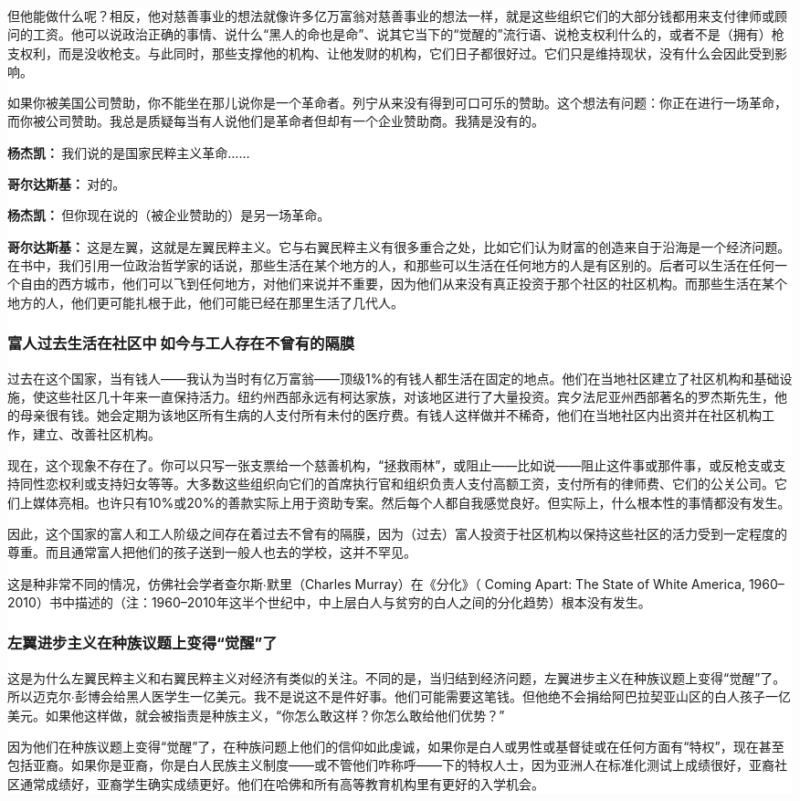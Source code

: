 <p>
 但他能做什么呢？相反，他对慈善事业的想法就像许多亿万富翁对慈善事业的想法一样，就是这些组织它们的大部分钱都用来支付律师或顾问的工资。他可以说政治正确的事情、说什么“黑人的命也是命”、说其它当下的“觉醒的”流行语、说枪支权利什么的，或者不是（拥有）枪支权利，而是没收枪支。与此同时，那些支撑他的机构、让他发财的机构，它们日子都很好过。它们只是维持现状，没有什么会因此受到影响。
</p>
<p>
 如果你被美国公司赞助，你不能坐在那儿说你是一个革命者。列宁从来没有得到可口可乐的赞助。这个想法有问题：你正在进行一场革命，而你被公司赞助。我总是质疑每当有人说他们是革命者但却有一个企业赞助商。我猜是没有的。
</p>
<p>
 <strong>
  杨杰凯：
 </strong>
 我们说的是国家民粹主义革命……
</p>
<p>
 <strong>
  哥尔达斯基：
 </strong>
 对的。
</p>
<p>
 <strong>
  杨杰凯：
 </strong>
 但你现在说的（被企业赞助的）是另一场革命。
</p>
<p>
 <strong>
  哥尔达斯基：
 </strong>
 这是左翼，这就是左翼民粹主义。它与右翼民粹主义有很多重合之处，比如它们认为财富的创造来自于沿海是一个经济问题。在书中，我们引用一位政治哲学家的话说，那些生活在某个地方的人，和那些可以生活在任何地方的人是有区别的。后者可以生活在任何一个自由的西方城市，他们可以飞到任何地方，对他们来说并不重要，因为他们从来没有真正投资于那个社区的社区机构。而那些生活在某个地方的人，他们更可能扎根于此，他们可能已经在那里生活了几代人。
</p>
<h3>
 富人过去生活在社区中 如今与工人存在不曾有的隔膜
</h3>
<p>
 过去在这个国家，当有钱人——我认为当时有亿万富翁——顶级1%的有钱人都生活在固定的地点。他们在当地社区建立了社区机构和基础设施，使这些社区几十年来一直保持活力。纽约州西部永远有柯达家族，对该地区进行了大量投资。宾夕法尼亚州西部著名的罗杰斯先生，他的母亲很有钱。她会定期为该地区所有生病的人支付所有未付的医疗费。有钱人这样做并不稀奇，他们在当地社区内出资并在社区机构工作，建立、改善社区机构。
</p>
<p>
 现在，这个现象不存在了。你可以只写一张支票给一个慈善机构，“拯救雨林”，或阻止——比如说——阻止这件事或那件事，或反枪支或支持同性恋权利或支持妇女等等。大多数这些组织向它们的首席执行官和组织负责人支付高额工资，支付所有的律师费、它们的公关公司。它们上媒体亮相。也许只有10%或20%的善款实际上用于资助专案。然后每个人都自我感觉良好。但实际上，什么根本性的事情都没有发生。
</p>
<p>
 因此，这个国家的富人和工人阶级之间存在着过去不曾有的隔膜，因为（过去）富人投资于社区机构以保持这些社区的活力受到一定程度的尊重。而且通常富人把他们的孩子送到一般人也去的学校，这并不罕见。
</p>
<p>
 这是种非常不同的情况，仿佛社会学者查尔斯∙默里（Charles Murray）在《分化》（ Coming Apart: The State of White America, 1960–2010）书中描述的（注：1960–2010年这半个世纪中，中上层白人与贫穷的白人之间的分化趋势）根本没有发生。
</p>
<h3>
 左翼进步主义在种族议题上变得“觉醒”了
</h3>
<p>
 这是为什么左翼民粹主义和右翼民粹主义对经济有类似的关注。不同的是，当归结到经济问题，左翼进步主义在种族议题上变得“觉醒”了。所以迈克尔∙彭博会给黑人医学生一亿美元。我不是说这不是件好事。他们可能需要这笔钱。但他绝不会捐给阿巴拉契亚山区的白人孩子一亿美元。如果他这样做，就会被指责是种族主义，“你怎么敢这样？你怎么敢给他们优势？”
</p>
<p>
 因为他们在种族议题上变得“觉醒”了，在种族问题上他们的信仰如此虔诚，如果你是白人或男性或基督徒或在任何方面有“特权”，现在甚至包括亚裔。如果你是亚裔，你是白人民族主义制度——或不管他们咋称呼——下的特权人士，因为亚洲人在标准化测试上成绩很好，亚裔社区通常成绩好，亚裔学生确实成绩更好。他们在哈佛和所有高等教育机构里有更好的入学机会。
</p>
<p>